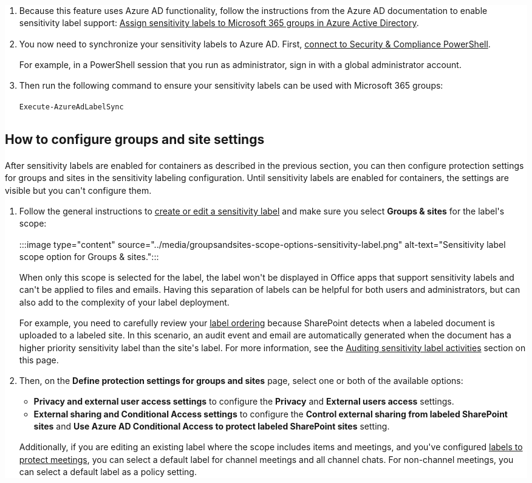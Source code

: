 1. Because this feature uses Azure AD functionality, follow the instructions from the Azure AD documentation to enable sensitivity label support: [Assign sensitivity labels to Microsoft 365 groups in Azure Active Directory](/azure/active-directory/users-groups-roles/groups-assign-sensitivity-labels).

2. You now need to synchronize your sensitivity labels to Azure AD. First, [connect to Security & Compliance PowerShell](/powershell/exchange/office-365-scc/connect-to-scc-powershell/connect-to-scc-powershell).

   For example, in a PowerShell session that you run as administrator, sign in with a global administrator account.

3. Then run the following command to ensure your sensitivity labels can be used with Microsoft 365 groups:

    ```powershell
    Execute-AzureAdLabelSync
    ```

## How to configure groups and site settings

After sensitivity labels are enabled for containers as described in the previous section, you can then configure protection settings for groups and sites in the sensitivity labeling configuration. Until sensitivity labels are enabled for containers, the settings are visible but you can't configure them.

1. Follow the general instructions to [create or edit a sensitivity label](create-sensitivity-labels.md#create-and-configure-sensitivity-labels) and make sure you select **Groups & sites** for the label's scope: 
    
    :::image type="content" source="../media/groupsandsites-scope-options-sensitivity-label.png" alt-text="Sensitivity label scope option for Groups & sites.":::
    
    When only this scope is selected for the label, the label won't be displayed in Office apps that support sensitivity labels and can't be applied to files and emails. Having this separation of labels can be helpful for both users and administrators, but can also add to the complexity of your label deployment.
    
    For example, you need to carefully review your [label ordering](sensitivity-labels.md#label-priority-order-matters) because SharePoint detects when a labeled document is uploaded to a labeled site. In this scenario, an audit event and email are automatically generated when the document has a higher priority sensitivity label than the site's label. For more information, see the [Auditing sensitivity label activities](#auditing-sensitivity-label-activities) section on this page. 

2. Then, on the **Define protection settings for groups and sites** page, select one or both of the available options:
    
    - **Privacy and external user access settings** to configure the **Privacy** and **External users access** settings. 
    - **External sharing and Conditional Access settings** to configure the **Control external sharing from labeled SharePoint sites** and **Use Azure AD Conditional Access to protect labeled SharePoint sites** setting.
    
    Additionally, if you are editing an existing label where the scope includes items and meetings, and you've configured [labels to protect meetings](sensitivity-labels-meetings.md), you can select a default label for channel meetings and all channel chats. For non-channel meetings, you can select a default label as a policy setting.
